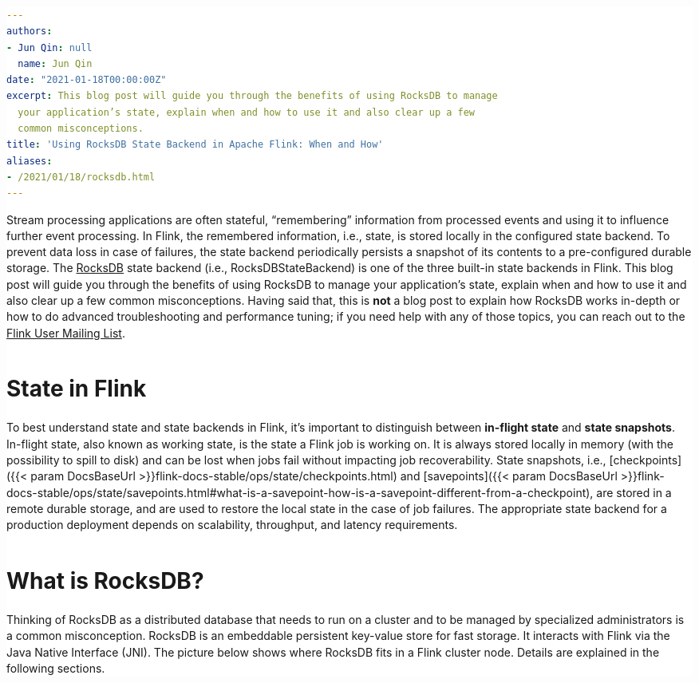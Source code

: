 ```yaml
---
authors:
- Jun Qin: null
  name: Jun Qin
date: "2021-01-18T00:00:00Z"
excerpt: This blog post will guide you through the benefits of using RocksDB to manage
  your application’s state, explain when and how to use it and also clear up a few
  common misconceptions.
title: 'Using RocksDB State Backend in Apache Flink: When and How'
aliases:
- /2021/01/18/rocksdb.html
---
```


Stream processing applications are often stateful, “remembering” information from processed events and using it to influence further event processing. In Flink, the remembered information, i.e., state, is stored locally in the configured state backend. To prevent data loss in case of failures, the state backend periodically persists a snapshot of its contents to a pre-configured durable storage. The [RocksDB](https://rocksdb.org/) state backend (i.e., RocksDBStateBackend) is one of the three built-in state backends in Flink. This blog post will guide you through the benefits of using RocksDB to manage your application’s state, explain when and how to use it and also clear up a few common misconceptions. Having said that, this is **not** a blog post to explain how RocksDB works in-depth or how to do advanced troubleshooting and performance tuning; if you need help with any of those topics, you can reach out to the [Flink User Mailing List](https://flink.apache.org/community.html#mailing-lists). 

# State in Flink

To best understand state and state backends in Flink, it’s important to distinguish between **in-flight state** and **state snapshots**. In-flight state, also known as working state, is the state a Flink job is working on. It is always stored locally in memory (with the possibility to spill to disk) and can be lost when jobs fail without impacting job recoverability. State snapshots, i.e., [checkpoints]({{< param DocsBaseUrl >}}flink-docs-stable/ops/state/checkpoints.html) and [savepoints]({{< param DocsBaseUrl >}}flink-docs-stable/ops/state/savepoints.html#what-is-a-savepoint-how-is-a-savepoint-different-from-a-checkpoint), are stored in a remote durable storage, and are used to restore the local state in the case of job failures. The appropriate state backend for a production deployment depends on scalability, throughput, and latency requirements. 

# What is RocksDB?

Thinking of RocksDB as a distributed database that needs to run on a cluster and to be managed by specialized administrators is a common misconception.  RocksDB is an embeddable persistent key-value store for fast storage. It interacts with Flink via the Java Native Interface (JNI). The picture below shows where RocksDB fits in a Flink cluster node. Details are explained in the following sections.


<center>